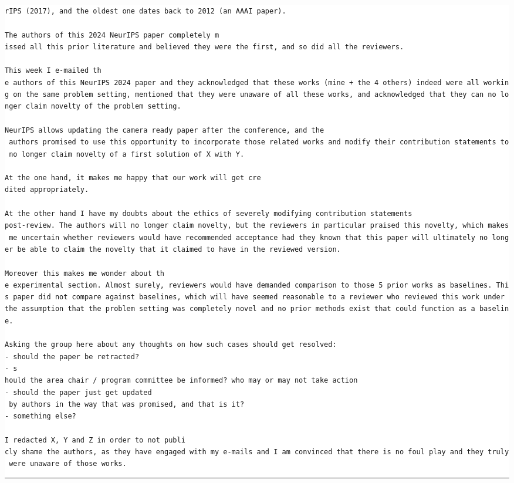 ```
rIPS (2017), and the oldest one dates back to 2012 (an AAAI paper).

The authors of this 2024 NeurIPS paper completely m
issed all this prior literature and believed they were the first, and so did all the reviewers.

This week I e-mailed th
e authors of this NeurIPS 2024 paper and they acknowledged that these works (mine + the 4 others) indeed were all workin
g on the same problem setting, mentioned that they were unaware of all these works, and acknowledged that they can no lo
nger claim novelty of the problem setting.

NeurIPS allows updating the camera ready paper after the conference, and the
 authors promised to use this opportunity to incorporate those related works and modify their contribution statements to
 no longer claim novelty of a first solution of X with Y.

At the one hand, it makes me happy that our work will get cre
dited appropriately.

At the other hand I have my doubts about the ethics of severely modifying contribution statements 
post-review. The authors will no longer claim novelty, but the reviewers in particular praised this novelty, which makes
 me uncertain whether reviewers would have recommended acceptance had they known that this paper will ultimately no long
er be able to claim the novelty that it claimed to have in the reviewed version.

Moreover this makes me wonder about th
e experimental section. Almost surely, reviewers would have demanded comparison to those 5 prior works as baselines. Thi
s paper did not compare against baselines, which will have seemed reasonable to a reviewer who reviewed this work under 
the assumption that the problem setting was completely novel and no prior methods exist that could function as a baselin
e.

Asking the group here about any thoughts on how such cases should get resolved:
- should the paper be retracted?
- s
hould the area chair / program committee be informed? who may or may not take action
- should the paper just get updated
 by authors in the way that was promised, and that is it?
- something else?

I redacted X, Y and Z in order to not publi
cly shame the authors, as they have engaged with my e-mails and I am convinced that there is no foul play and they truly
 were unaware of those works.
```
---
